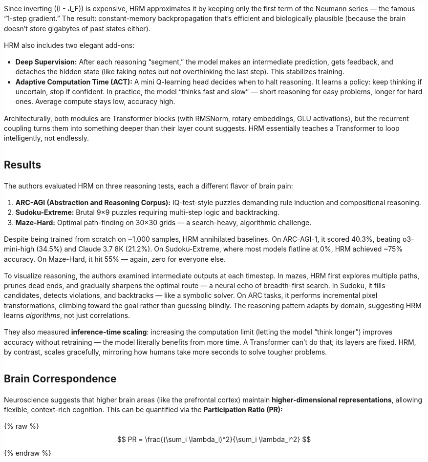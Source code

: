 Since inverting \((I - J_F)\) is expensive, HRM approximates it by keeping only the first term of the Neumann series — the famous “1-step gradient.” The result: constant-memory backpropagation that’s efficient and biologically plausible (because the brain doesn’t store gigabytes of past states either).

HRM also includes two elegant add-ons:
- **Deep Supervision:** After each reasoning “segment,” the model makes an intermediate prediction, gets feedback, and detaches the hidden state (like taking notes but not overthinking the last step). This stabilizes training.
- **Adaptive Computation Time (ACT):** A mini Q-learning head decides when to halt reasoning. It learns a policy: keep thinking if uncertain, stop if confident. In practice, the model “thinks fast and slow” — short reasoning for easy problems, longer for hard ones. Average compute stays low, accuracy high.

Architecturally, both modules are Transformer blocks (with RMSNorm, rotary embeddings, GLU activations), but the recurrent coupling turns them into something deeper than their layer count suggests. HRM essentially teaches a Transformer to loop intelligently, not endlessly.

## Results

The authors evaluated HRM on three reasoning tests, each a different flavor of brain pain:

1. **ARC-AGI (Abstraction and Reasoning Corpus):** IQ-test-style puzzles demanding rule induction and compositional reasoning.  
2. **Sudoku-Extreme:** Brutal 9×9 puzzles requiring multi-step logic and backtracking.  
3. **Maze-Hard:** Optimal path-finding on 30×30 grids — a search-heavy, algorithmic challenge.

Despite being trained from scratch on ~1,000 samples, HRM annihilated baselines. On ARC-AGI-1, it scored 40.3%, beating o3-mini-high (34.5%) and Claude 3.7 8K (21.2%). On Sudoku-Extreme, where most models flatline at 0%, HRM achieved ~75% accuracy. On Maze-Hard, it hit 55% — again, zero for everyone else.

To visualize reasoning, the authors examined intermediate outputs at each timestep. In mazes, HRM first explores multiple paths, prunes dead ends, and gradually sharpens the optimal route — a neural echo of breadth-first search. In Sudoku, it fills candidates, detects violations, and backtracks — like a symbolic solver. On ARC tasks, it performs incremental pixel transformations, climbing toward the goal rather than guessing blindly. The reasoning pattern adapts by domain, suggesting HRM learns *algorithms*, not just correlations.

They also measured **inference-time scaling**: increasing the computation limit (letting the model “think longer”) improves accuracy without retraining — the model literally benefits from more time. A Transformer can’t do that; its layers are fixed. HRM, by contrast, scales gracefully, mirroring how humans take more seconds to solve tougher problems.

## Brain Correspondence

Neuroscience suggests that higher brain areas (like the prefrontal cortex) maintain **higher-dimensional representations**, allowing flexible, context-rich cognition. This can be quantified via the **Participation Ratio (PR):**

{% raw %}
$$
PR = \frac{(\sum_i \lambda_i)^2}{\sum_i \lambda_i^2}
$$
{% endraw %}
